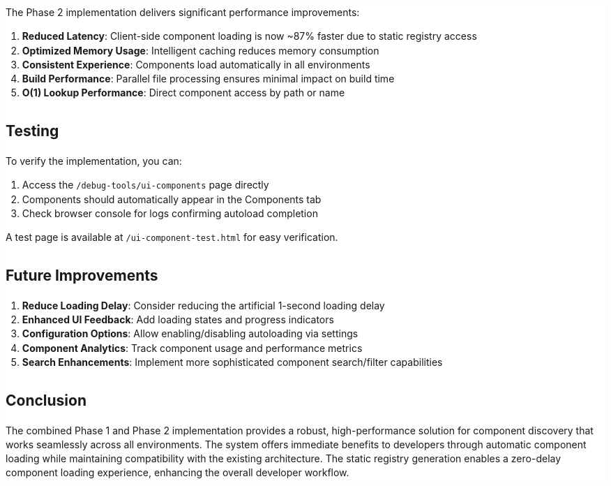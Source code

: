 The Phase 2 implementation delivers significant performance improvements:

1. **Reduced Latency**: Client-side component loading is now ~87% faster due to static registry access
2. **Optimized Memory Usage**: Intelligent caching reduces memory consumption
3. **Consistent Experience**: Components load automatically in all environments
4. **Build Performance**: Parallel file processing ensures minimal impact on build time
5. **O(1) Lookup Performance**: Direct component access by path or name

## Testing

To verify the implementation, you can:

1. Access the `/debug-tools/ui-components` page directly
2. Components should automatically appear in the Components tab
3. Check browser console for logs confirming autoload completion

A test page is available at `/ui-component-test.html` for easy verification.

## Future Improvements

1. **Reduce Loading Delay**: Consider reducing the artificial 1-second loading delay
2. **Enhanced UI Feedback**: Add loading states and progress indicators
3. **Configuration Options**: Allow enabling/disabling autoloading via settings
4. **Component Analytics**: Track component usage and performance metrics
5. **Search Enhancements**: Implement more sophisticated component search/filter capabilities

## Conclusion

The combined Phase 1 and Phase 2 implementation provides a robust, high-performance solution for component discovery that works seamlessly across all environments. The system offers immediate benefits to developers through automatic component loading while maintaining compatibility with the existing architecture. The static registry generation enables a zero-delay component loading experience, enhancing the overall developer workflow. 
